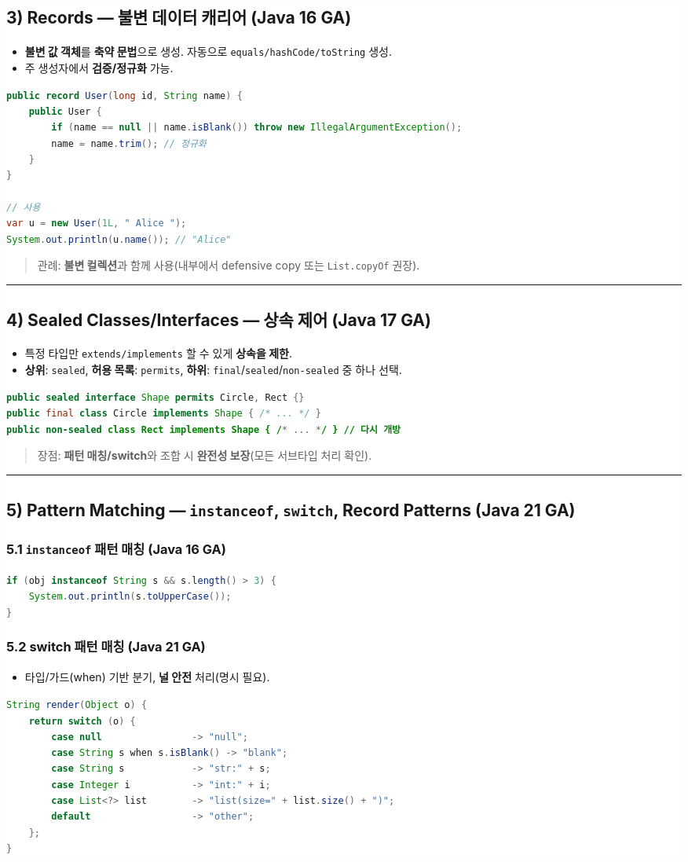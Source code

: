 
## 3) Records — 불변 데이터 캐리어 (Java 16 GA)

- **불변 값 객체**를 **축약 문법**으로 생성. 자동으로 `equals/hashCode/toString` 생성.
- 주 생성자에서 **검증/정규화** 가능.

```java
public record User(long id, String name) {
    public User {
        if (name == null || name.isBlank()) throw new IllegalArgumentException();
        name = name.trim(); // 정규화
    }
}

// 사용
var u = new User(1L, " Alice ");
System.out.println(u.name()); // "Alice"
```

> 관례: **불변 컬렉션**과 함께 사용(내부에서 defensive copy 또는 `List.copyOf` 권장).

---

## 4) Sealed Classes/Interfaces — 상속 제어 (Java 17 GA)

- 특정 타입만 `extends/implements` 할 수 있게 **상속을 제한**.
- **상위**: `sealed`, **허용 목록**: `permits`, **하위**: `final`/`sealed`/`non-sealed` 중 하나 선택.

```java
public sealed interface Shape permits Circle, Rect {}
public final class Circle implements Shape { /* ... */ }
public non-sealed class Rect implements Shape { /* ... */ } // 다시 개방
```

> 장점: **패턴 매칭/switch**와 조합 시 **완전성 보장**(모든 서브타입 처리 확인).

---

## 5) Pattern Matching — `instanceof`, `switch`, **Record Patterns** (Java 21 GA)

### 5.1 `instanceof` 패턴 매칭 (Java 16 GA)
```java
if (obj instanceof String s && s.length() > 3) {
    System.out.println(s.toUpperCase());
}
```

### 5.2 **switch 패턴 매칭** (Java 21 GA)
- 타입/가드(when) 기반 분기, **널 안전** 처리(명시 필요).

```java
String render(Object o) {
    return switch (o) {
        case null                -> "null";
        case String s when s.isBlank() -> "blank";
        case String s            -> "str:" + s;
        case Integer i           -> "int:" + i;
        case List<?> list        -> "list(size=" + list.size() + ")";
        default                  -> "other";
    };
}
```

